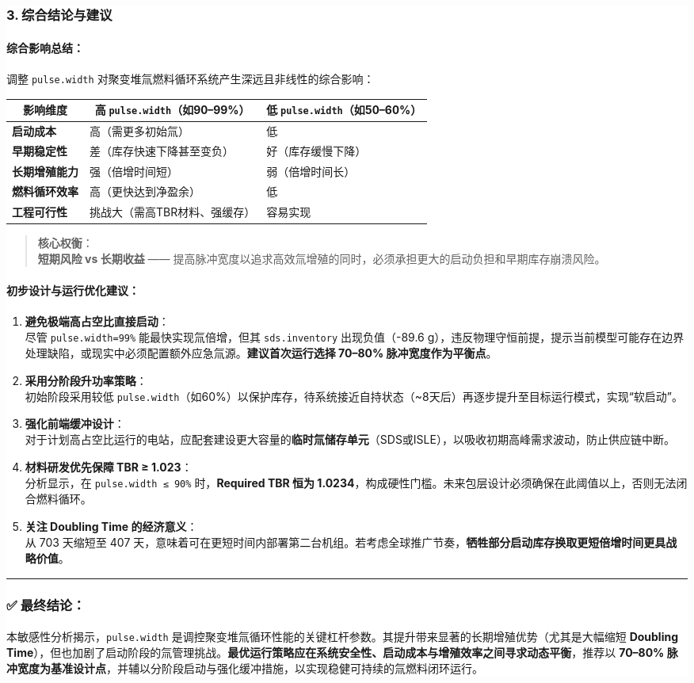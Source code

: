 
### **3. 综合结论与建议**

#### **综合影响总结：**

调整 `pulse.width` 对聚变堆氚燃料循环系统产生深远且非线性的综合影响：

| 影响维度 | 高 `pulse.width`（如90–99%） | 低 `pulse.width`（如50–60%） |
|--------|-------------------------------|------------------------------|
| **启动成本** | 高（需更多初始氚） | 低 |
| **早期稳定性** | 差（库存快速下降甚至变负） | 好（库存缓慢下降） |
| **长期增殖能力** | 强（倍增时间短） | 弱（倍增时间长） |
| **燃料循环效率** | 高（更快达到净盈余） | 低 |
| **工程可行性** | 挑战大（需高TBR材料、强缓存） | 容易实现 |

> **核心权衡**：  
**短期风险 vs 长期收益** —— 提高脉冲宽度以追求高效氚增殖的同时，必须承担更大的启动负担和早期库存崩溃风险。

#### **初步设计与运行优化建议：**

1. **避免极端高占空比直接启动**：  
   尽管 `pulse.width=99%` 能最快实现氚倍增，但其 `sds.inventory` 出现负值（-89.6 g），违反物理守恒前提，提示当前模型可能存在边界处理缺陷，或现实中必须配置额外应急氚源。**建议首次运行选择 70–80% 脉冲宽度作为平衡点**。

2. **采用分阶段升功率策略**：  
   初始阶段采用较低 `pulse.width`（如60%）以保护库存，待系统接近自持状态（~8天后）再逐步提升至目标运行模式，实现“软启动”。

3. **强化前端缓冲设计**：  
   对于计划高占空比运行的电站，应配套建设更大容量的**临时氚储存单元**（SDS或ISLE），以吸收初期高峰需求波动，防止供应链中断。

4. **材料研发优先保障 TBR ≥ 1.023**：  
   分析显示，在 `pulse.width ≤ 90%` 时，**Required TBR 恒为 1.0234**，构成硬性门槛。未来包层设计必须确保在此阈值以上，否则无法闭合燃料循环。

5. **关注 Doubling Time 的经济意义**：  
   从 703 天缩短至 407 天，意味着可在更短时间内部署第二台机组。若考虑全球推广节奏，**牺牲部分启动库存换取更短倍增时间更具战略价值**。

---

### ✅ 最终结论：

本敏感性分析揭示，`pulse.width` 是调控聚变堆氚循环性能的关键杠杆参数。其提升带来显著的长期增殖优势（尤其是大幅缩短 **Doubling Time**），但也加剧了启动阶段的氚管理挑战。**最优运行策略应在系统安全性、启动成本与增殖效率之间寻求动态平衡**，推荐以 **70–80% 脉冲宽度为基准设计点**，并辅以分阶段启动与强化缓冲措施，以实现稳健可持续的氚燃料闭环运行。
```

